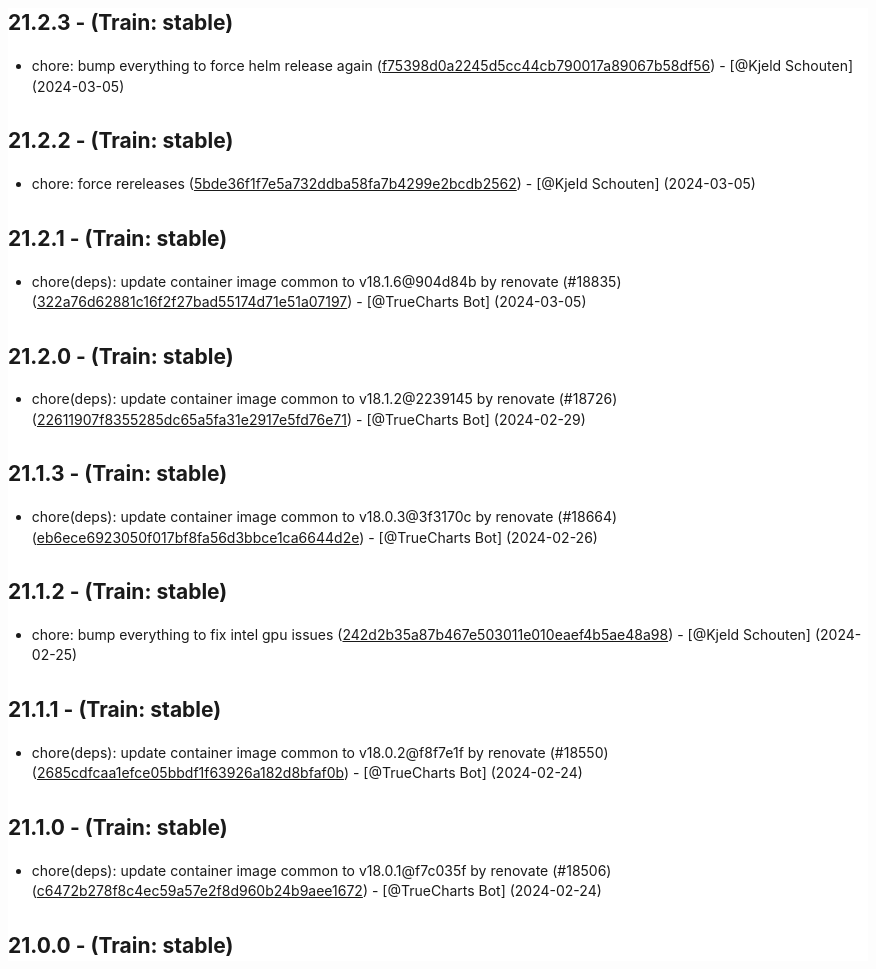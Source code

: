 ## 21.2.3 - (Train: stable)

- chore: bump everything to force helm release again ([f75398d0a2245d5cc44cb790017a89067b58df56](https://github.com/truecharts/charts/commit/f75398d0a2245d5cc44cb790017a89067b58df56)) - [@Kjeld Schouten] (2024-03-05)

## 21.2.2 - (Train: stable)

- chore: force rereleases ([5bde36f1f7e5a732ddba58fa7b4299e2bcdb2562](https://github.com/truecharts/charts/commit/5bde36f1f7e5a732ddba58fa7b4299e2bcdb2562)) - [@Kjeld Schouten] (2024-03-05)

## 21.2.1 - (Train: stable)

- chore(deps): update container image common to v18.1.6@904d84b by renovate (#18835) ([322a76d62881c16f2f27bad55174d71e51a07197](https://github.com/truecharts/charts/commit/322a76d62881c16f2f27bad55174d71e51a07197)) - [@TrueCharts Bot] (2024-03-05)

## 21.2.0 - (Train: stable)

- chore(deps): update container image common to v18.1.2@2239145 by renovate (#18726) ([22611907f8355285dc65a5fa31e2917e5fd76e71](https://github.com/truecharts/charts/commit/22611907f8355285dc65a5fa31e2917e5fd76e71)) - [@TrueCharts Bot] (2024-02-29)

## 21.1.3 - (Train: stable)

- chore(deps): update container image common to v18.0.3@3f3170c by renovate (#18664) ([eb6ece6923050f017bf8fa56d3bbce1ca6644d2e](https://github.com/truecharts/charts/commit/eb6ece6923050f017bf8fa56d3bbce1ca6644d2e)) - [@TrueCharts Bot] (2024-02-26)

## 21.1.2 - (Train: stable)

- chore: bump everything to fix intel gpu issues ([242d2b35a87b467e503011e010eaef4b5ae48a98](https://github.com/truecharts/charts/commit/242d2b35a87b467e503011e010eaef4b5ae48a98)) - [@Kjeld Schouten] (2024-02-25)

## 21.1.1 - (Train: stable)

- chore(deps): update container image common to v18.0.2@f8f7e1f by renovate (#18550) ([2685cdfcaa1efce05bbdf1f63926a182d8bfaf0b](https://github.com/truecharts/charts/commit/2685cdfcaa1efce05bbdf1f63926a182d8bfaf0b)) - [@TrueCharts Bot] (2024-02-24)

## 21.1.0 - (Train: stable)

- chore(deps): update container image common to v18.0.1@f7c035f by renovate (#18506) ([c6472b278f8c4ec59a57e2f8d960b24b9aee1672](https://github.com/truecharts/charts/commit/c6472b278f8c4ec59a57e2f8d960b24b9aee1672)) - [@TrueCharts Bot] (2024-02-24)

## 21.0.0 - (Train: stable)
